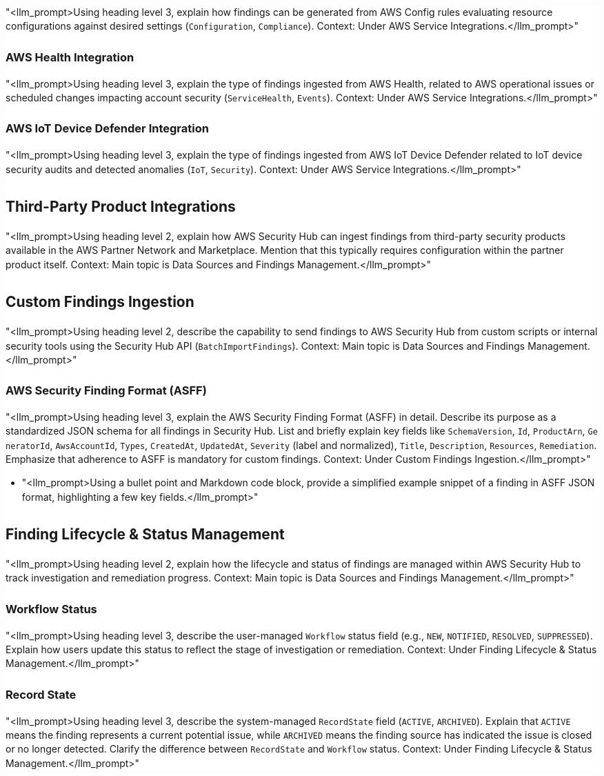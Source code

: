 "<llm_prompt>Using heading level 3, explain how findings can be generated from AWS Config rules evaluating resource configurations against desired settings (`Configuration`, `Compliance`). Context: Under AWS Service Integrations.</llm_prompt>"
### AWS Health Integration
"<llm_prompt>Using heading level 3, explain the type of findings ingested from AWS Health, related to AWS operational issues or scheduled changes impacting account security (`ServiceHealth`, `Events`). Context: Under AWS Service Integrations.</llm_prompt>"
### AWS IoT Device Defender Integration
"<llm_prompt>Using heading level 3, explain the type of findings ingested from AWS IoT Device Defender related to IoT device security audits and detected anomalies (`IoT`, `Security`). Context: Under AWS Service Integrations.</llm_prompt>"

## Third-Party Product Integrations
"<llm_prompt>Using heading level 2, explain how AWS Security Hub can ingest findings from third-party security products available in the AWS Partner Network and Marketplace. Mention that this typically requires configuration within the partner product itself. Context: Main topic is Data Sources and Findings Management.</llm_prompt>"

## Custom Findings Ingestion
"<llm_prompt>Using heading level 2, describe the capability to send findings to AWS Security Hub from custom scripts or internal security tools using the Security Hub API (`BatchImportFindings`). Context: Main topic is Data Sources and Findings Management.</llm_prompt>"
### AWS Security Finding Format (ASFF)
"<llm_prompt>Using heading level 3, explain the AWS Security Finding Format (ASFF) in detail. Describe its purpose as a standardized JSON schema for all findings in Security Hub. List and briefly explain key fields like `SchemaVersion`, `Id`, `ProductArn`, `GeneratorId`, `AwsAccountId`, `Types`, `CreatedAt`, `UpdatedAt`, `Severity` (label and normalized), `Title`, `Description`, `Resources`, `Remediation`. Emphasize that adherence to ASFF is mandatory for custom findings. Context: Under Custom Findings Ingestion.</llm_prompt>"
*   "<llm_prompt>Using a bullet point and Markdown code block, provide a simplified example snippet of a finding in ASFF JSON format, highlighting a few key fields.</llm_prompt>"

## Finding Lifecycle & Status Management
"<llm_prompt>Using heading level 2, explain how the lifecycle and status of findings are managed within AWS Security Hub to track investigation and remediation progress. Context: Main topic is Data Sources and Findings Management.</llm_prompt>"
### Workflow Status
"<llm_prompt>Using heading level 3, describe the user-managed `Workflow` status field (e.g., `NEW`, `NOTIFIED`, `RESOLVED`, `SUPPRESSED`). Explain how users update this status to reflect the stage of investigation or remediation. Context: Under Finding Lifecycle & Status Management.</llm_prompt>"
### Record State
"<llm_prompt>Using heading level 3, describe the system-managed `RecordState` field (`ACTIVE`, `ARCHIVED`). Explain that `ACTIVE` means the finding represents a current potential issue, while `ARCHIVED` means the finding source has indicated the issue is closed or no longer detected. Clarify the difference between `RecordState` and `Workflow` status. Context: Under Finding Lifecycle & Status Management.</llm_prompt>"
